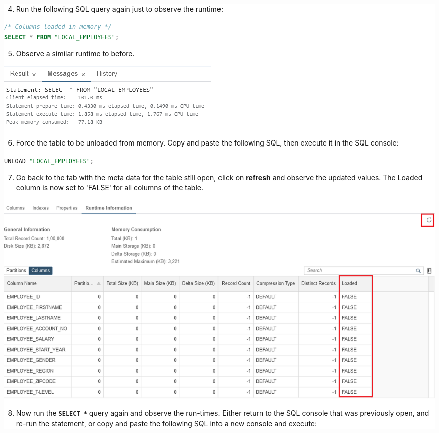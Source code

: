 4. Run the following SQL query again just to observe the runtime:

```SQL
/* Columns loaded in memory */
SELECT * FROM "LOCAL_EMPLOYEES";
```

5. Observe a similar runtime to before.

![](./Images/BAS/execution_all.png)

6. Force the table to be unloaded from memory. Copy and paste the following SQL, then execute it in the SQL console:

```SQL
UNLOAD "LOCAL_EMPLOYEES";
```


7. Go back to the tab with the meta data for the table still open, click on **refresh** and observe the updated values. The Loaded column is now set to 'FALSE' for all columns of the table.

![](./Images/BAS/unloaded_columns.png)


8. Now run the **`SELECT *`** query again and observe the run-times. Either return to the SQL console that was previously open, and re-run the statement, or copy and paste the following SQL into a new console and execute:

